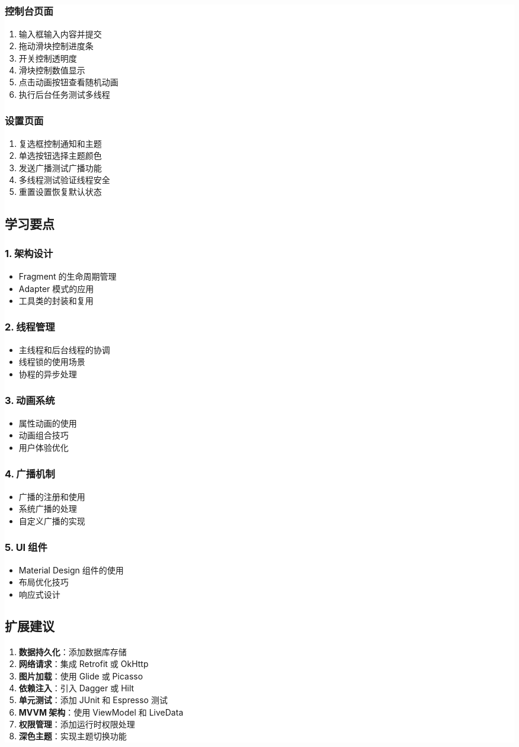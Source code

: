 ### 控制台页面
1. 输入框输入内容并提交
2. 拖动滑块控制进度条
3. 开关控制透明度
4. 滑块控制数值显示
5. 点击动画按钮查看随机动画
6. 执行后台任务测试多线程

### 设置页面
1. 复选框控制通知和主题
2. 单选按钮选择主题颜色
3. 发送广播测试广播功能
4. 多线程测试验证线程安全
5. 重置设置恢复默认状态

## 学习要点

### 1. 架构设计
- Fragment 的生命周期管理
- Adapter 模式的应用
- 工具类的封装和复用

### 2. 线程管理
- 主线程和后台线程的协调
- 线程锁的使用场景
- 协程的异步处理

### 3. 动画系统
- 属性动画的使用
- 动画组合技巧
- 用户体验优化

### 4. 广播机制
- 广播的注册和使用
- 系统广播的处理
- 自定义广播的实现

### 5. UI 组件
- Material Design 组件的使用
- 布局优化技巧
- 响应式设计

## 扩展建议

1. **数据持久化**：添加数据库存储
2. **网络请求**：集成 Retrofit 或 OkHttp
3. **图片加载**：使用 Glide 或 Picasso
4. **依赖注入**：引入 Dagger 或 Hilt
5. **单元测试**：添加 JUnit 和 Espresso 测试
6. **MVVM 架构**：使用 ViewModel 和 LiveData
7. **权限管理**：添加运行时权限处理
8. **深色主题**：实现主题切换功能
